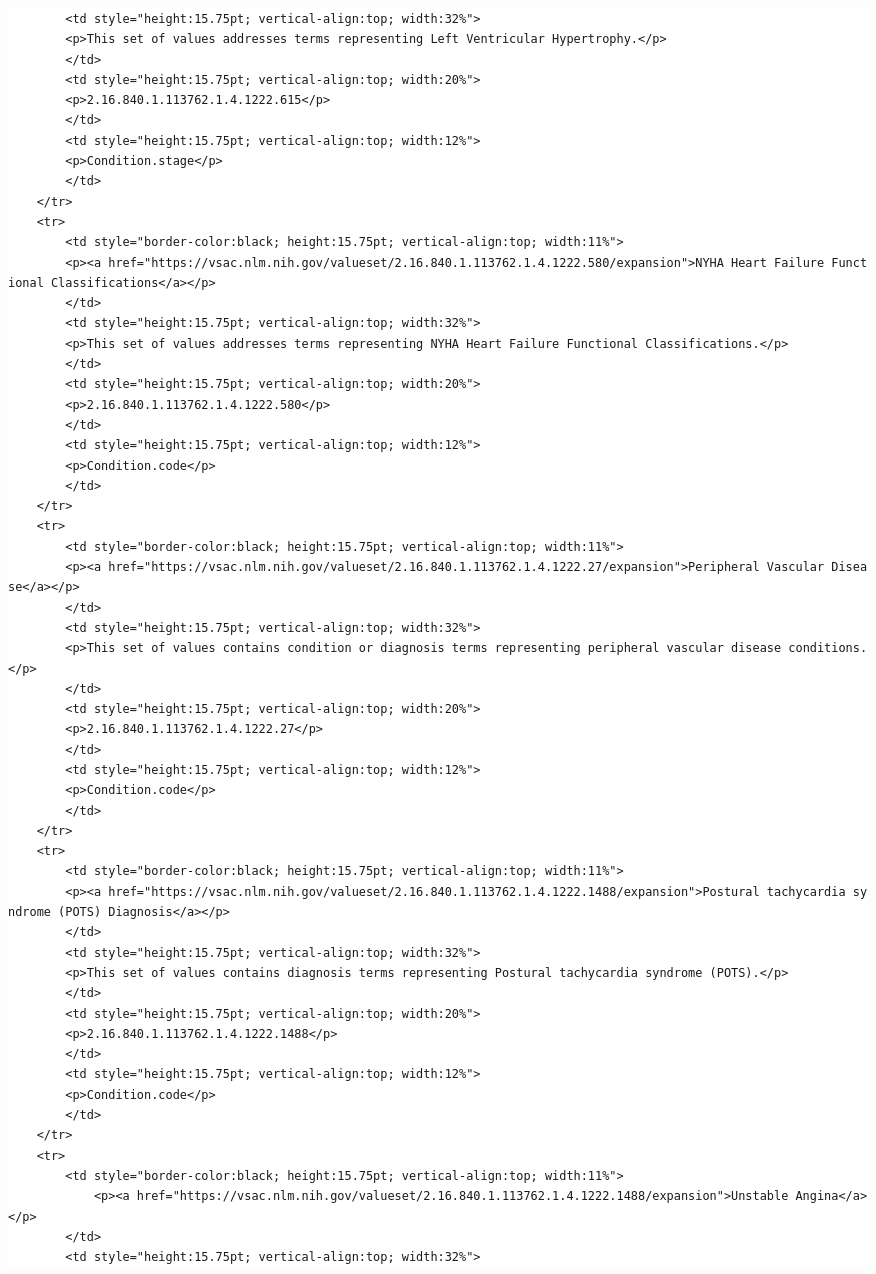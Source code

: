 			<td style="height:15.75pt; vertical-align:top; width:32%">
			<p>This set of values addresses terms representing Left Ventricular Hypertrophy.</p>
			</td>
			<td style="height:15.75pt; vertical-align:top; width:20%">
			<p>2.16.840.1.113762.1.4.1222.615</p>
			</td>
			<td style="height:15.75pt; vertical-align:top; width:12%">
			<p>Condition.stage</p>
			</td>
		</tr>
		<tr>
			<td style="border-color:black; height:15.75pt; vertical-align:top; width:11%">
			<p><a href="https://vsac.nlm.nih.gov/valueset/2.16.840.1.113762.1.4.1222.580/expansion">NYHA Heart Failure Functional Classifications</a></p>
			</td>
			<td style="height:15.75pt; vertical-align:top; width:32%">
			<p>This set of values addresses terms representing NYHA Heart Failure Functional Classifications.</p>
			</td>
			<td style="height:15.75pt; vertical-align:top; width:20%">
			<p>2.16.840.1.113762.1.4.1222.580</p>
			</td>
			<td style="height:15.75pt; vertical-align:top; width:12%">
			<p>Condition.code</p>
			</td>
		</tr>
		<tr>
			<td style="border-color:black; height:15.75pt; vertical-align:top; width:11%">
			<p><a href="https://vsac.nlm.nih.gov/valueset/2.16.840.1.113762.1.4.1222.27/expansion">Peripheral Vascular Disease</a></p>
			</td>
			<td style="height:15.75pt; vertical-align:top; width:32%">
			<p>This set of values contains condition or diagnosis terms representing peripheral vascular disease conditions.</p>
			</td>
			<td style="height:15.75pt; vertical-align:top; width:20%">
			<p>2.16.840.1.113762.1.4.1222.27</p>
			</td>
			<td style="height:15.75pt; vertical-align:top; width:12%">
			<p>Condition.code</p>
			</td>
		</tr>
		<tr>
			<td style="border-color:black; height:15.75pt; vertical-align:top; width:11%">
			<p><a href="https://vsac.nlm.nih.gov/valueset/2.16.840.1.113762.1.4.1222.1488/expansion">Postural tachycardia syndrome (POTS) Diagnosis</a></p>
			</td>
			<td style="height:15.75pt; vertical-align:top; width:32%">
			<p>This set of values contains diagnosis terms representing Postural tachycardia syndrome (POTS).</p>
			</td>
			<td style="height:15.75pt; vertical-align:top; width:20%">
			<p>2.16.840.1.113762.1.4.1222.1488</p>
			</td>
			<td style="height:15.75pt; vertical-align:top; width:12%">
			<p>Condition.code</p>
			</td>
		</tr>
	    <tr>
	        <td style="border-color:black; height:15.75pt; vertical-align:top; width:11%">
	            <p><a href="https://vsac.nlm.nih.gov/valueset/2.16.840.1.113762.1.4.1222.1488/expansion">Unstable Angina</a></p>
	        </td>
	        <td style="height:15.75pt; vertical-align:top; width:32%">